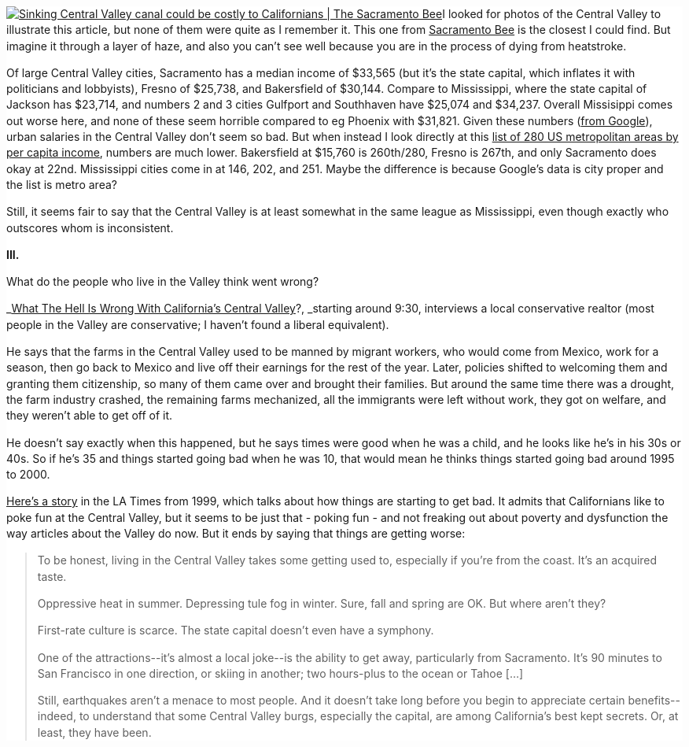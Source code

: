 [![Sinking Central Valley canal could be costly to Californians | The  Sacramento Bee](https://substackcdn.com/image/fetch/w_1456,c_limit,f_auto,q_auto:good,fl_progressive:steep/https%3A%2F%2Fbucketeer-e05bbc84-baa3-437e-9518-adb32be77984.s3.amazonaws.com%2Fpublic%2Fimages%2F3c613382-ec3d-421a-b13b-5fee75594959_1280x720.jpeg)](https://substackcdn.com/image/fetch/f_auto,q_auto:good,fl_progressive:steep/https%3A%2F%2Fbucketeer-e05bbc84-baa3-437e-9518-adb32be77984.s3.amazonaws.com%2Fpublic%2Fimages%2F3c613382-ec3d-421a-b13b-5fee75594959_1280x720.jpeg)I looked for photos of the Central Valley to illustrate this article, but none of them were quite as I remember it. This one from [Sacramento Bee](https://www.sacbee.com/news/california/water-and-drought/article214631455.html) is the closest I could find. But imagine it through a layer of haze, and also you can’t see well because you are in the process of dying from heatstroke.

Of large Central Valley cities, Sacramento has a median income of $33,565 (but it’s the state capital, which inflates it with politicians and lobbyists), Fresno of $25,738, and Bakersfield of $30,144. Compare to Mississippi, where the state capital of Jackson has $23,714, and numbers 2 and 3 cities Gulfport and Southhaven have $25,074 and $34,237. Overall Missisippi comes out worse here, and none of these seem horrible compared to eg Phoenix with $31,821. Given these numbers ([from Google](https://www.google.com/search?client=firefox-b-1-d&q=median+income+phoenix)), urban salaries in the Central Valley don’t seem so bad. But when instead I look directly at this [list of 280 US metropolitan areas by per capita income](https://en.wikipedia.org/wiki/List_of_United_States_metropolitan_areas_by_per_capita_income), numbers are much lower. Bakersfield at $15,760 is 260th/280, Fresno is 267th, and only Sacramento does okay at 22nd. Mississippi cities come in at 146, 202, and 251. Maybe the difference is because Google’s data is city proper and the list is metro area? 

Still, it seems fair to say that the Central Valley is at least somewhat in the same league as Mississippi, even though exactly who outscores whom is inconsistent.

**III.**

What do the people who live in the Valley think went wrong?

_[What The Hell Is Wrong With California’s Central Valley](https://youtu.be/zhTi0g9Nn-8)?, _starting around 9:30, interviews a local conservative realtor (most people in the Valley are conservative; I haven’t found a liberal equivalent).

He says that the farms in the Central Valley used to be manned by migrant workers, who would come from Mexico, work for a season, then go back to Mexico and live off their earnings for the rest of the year. Later, policies shifted to welcoming them and granting them citizenship, so many of them came over and brought their families. But around the same time there was a drought, the farm industry crashed, the remaining farms mechanized, all the immigrants were left without work, they got on welfare, and they weren’t able to get off of it.

He doesn’t say exactly when this happened, but he says times were good when he was a child, and he looks like he’s in his 30s or 40s. So if he’s 35 and things started going bad when he was 10, that would mean he thinks things started going bad around 1995 to 2000.

[Here’s a story](https://www.latimes.com/archives/la-xpm-1999-nov-18-mn-34861-story.html) in the LA Times from 1999, which talks about how things are starting to get bad. It admits that Californians like to poke fun at the Central Valley, but it seems to be just that - poking fun - and not freaking out about poverty and dysfunction the way articles about the Valley do now. But it ends by saying that things are getting worse:

> To be honest, living in the Central Valley takes some getting used to, especially if you’re from the coast. It’s an acquired taste.
> 
> Oppressive heat in summer. Depressing tule fog in winter. Sure, fall and spring are OK. But where aren’t they?
> 
> First-rate culture is scarce. The state capital doesn’t even have a symphony.
> 
> One of the attractions--it’s almost a local joke--is the ability to get away, particularly from Sacramento. It’s 90 minutes to San Francisco in one direction, or skiing in another; two hours-plus to the ocean or Tahoe […]
> 
> Still, earthquakes aren’t a menace to most people. And it doesn’t take long before you begin to appreciate certain benefits--indeed, to understand that some Central Valley burgs, especially the capital, are among California’s best kept secrets. Or, at least, they have been.

